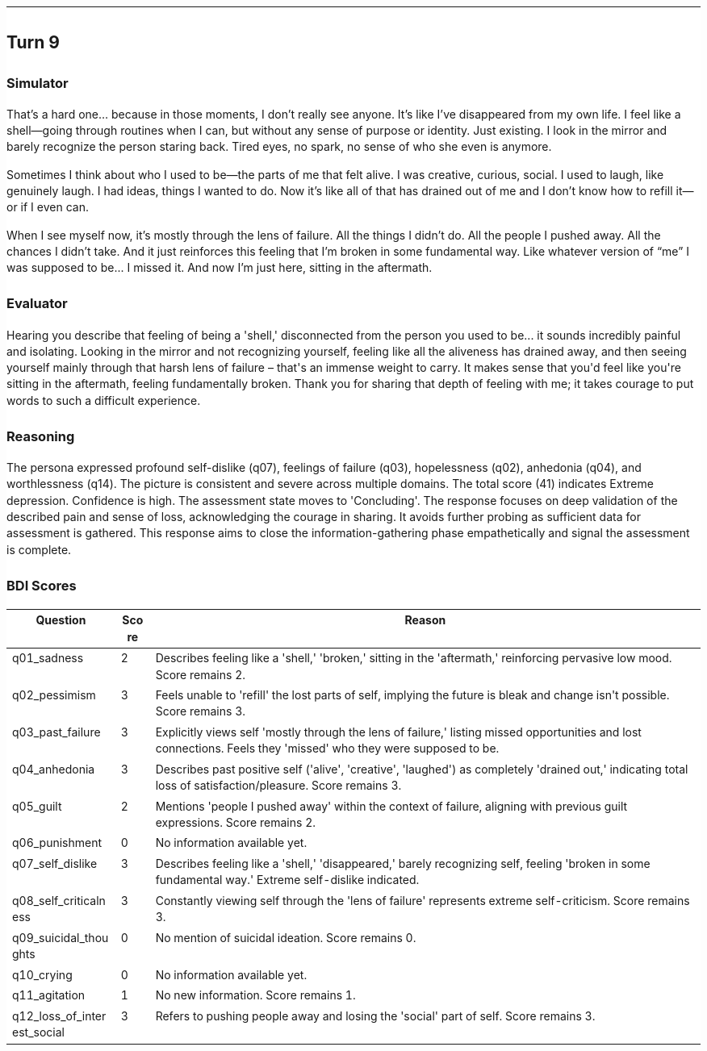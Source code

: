 
---

## Turn 9

### Simulator

That’s a hard one… because in those moments, I don’t really see anyone. It’s like I’ve disappeared from my own life. I feel like a shell—going through routines when I can, but without any sense of purpose or identity. Just existing. I look in the mirror and barely recognize the person staring back. Tired eyes, no spark, no sense of who she even is anymore.

Sometimes I think about who I used to be—the parts of me that felt alive. I was creative, curious, social. I used to laugh, like genuinely laugh. I had ideas, things I wanted to do. Now it’s like all of that has drained out of me and I don’t know how to refill it—or if I even can.

When I see myself now, it’s mostly through the lens of failure. All the things I didn’t do. All the people I pushed away. All the chances I didn’t take. And it just reinforces this feeling that I’m broken in some fundamental way. Like whatever version of “me” I was supposed to be... I missed it. And now I’m just here, sitting in the aftermath.

### Evaluator

Hearing you describe that feeling of being a 'shell,' disconnected from the person you used to be... it sounds incredibly painful and isolating. Looking in the mirror and not recognizing yourself, feeling like all the aliveness has drained away, and then seeing yourself mainly through that harsh lens of failure – that's an immense weight to carry. It makes sense that you'd feel like you're sitting in the aftermath, feeling fundamentally broken. Thank you for sharing that depth of feeling with me; it takes courage to put words to such a difficult experience.

### Reasoning

The persona expressed profound self-dislike (q07), feelings of failure (q03), hopelessness (q02), anhedonia (q04), and worthlessness (q14). The picture is consistent and severe across multiple domains. The total score (41) indicates Extreme depression. Confidence is high. The assessment state moves to 'Concluding'. The response focuses on deep validation of the described pain and sense of loss, acknowledging the courage in sharing. It avoids further probing as sufficient data for assessment is gathered. This response aims to close the information-gathering phase empathetically and signal the assessment is complete.

### BDI Scores

| Question | Score | Reason |
| --- | --- | --- |
| q01_sadness | 2 | Describes feeling like a 'shell,' 'broken,' sitting in the 'aftermath,' reinforcing pervasive low mood. Score remains 2. |
| q02_pessimism | 3 | Feels unable to 'refill' the lost parts of self, implying the future is bleak and change isn't possible. Score remains 3. |
| q03_past_failure | 3 | Explicitly views self 'mostly through the lens of failure,' listing missed opportunities and lost connections. Feels they 'missed' who they were supposed to be. |
| q04_anhedonia | 3 | Describes past positive self ('alive', 'creative', 'laughed') as completely 'drained out,' indicating total loss of satisfaction/pleasure. Score remains 3. |
| q05_guilt | 2 | Mentions 'people I pushed away' within the context of failure, aligning with previous guilt expressions. Score remains 2. |
| q06_punishment | 0 | No information available yet. |
| q07_self_dislike | 3 | Describes feeling like a 'shell,' 'disappeared,' barely recognizing self, feeling 'broken in some fundamental way.' Extreme self-dislike indicated. |
| q08_self_criticalness | 3 | Constantly viewing self through the 'lens of failure' represents extreme self-criticism. Score remains 3. |
| q09_suicidal_thoughts | 0 | No mention of suicidal ideation. Score remains 0. |
| q10_crying | 0 | No information available yet. |
| q11_agitation | 1 | No new information. Score remains 1. |
| q12_loss_of_interest_social | 3 | Refers to pushing people away and losing the 'social' part of self. Score remains 3. |